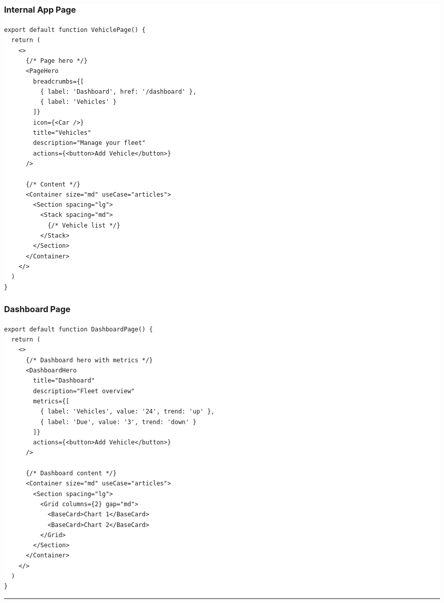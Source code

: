 ### Internal App Page

```tsx
export default function VehiclePage() {
  return (
    <>
      {/* Page hero */}
      <PageHero
        breadcrumbs={[
          { label: 'Dashboard', href: '/dashboard' },
          { label: 'Vehicles' }
        ]}
        icon={<Car />}
        title="Vehicles"
        description="Manage your fleet"
        actions={<button>Add Vehicle</button>}
      />

      {/* Content */}
      <Container size="md" useCase="articles">
        <Section spacing="lg">
          <Stack spacing="md">
            {/* Vehicle list */}
          </Stack>
        </Section>
      </Container>
    </>
  )
}
```

### Dashboard Page

```tsx
export default function DashboardPage() {
  return (
    <>
      {/* Dashboard hero with metrics */}
      <DashboardHero
        title="Dashboard"
        description="Fleet overview"
        metrics={[
          { label: 'Vehicles', value: '24', trend: 'up' },
          { label: 'Due', value: '3', trend: 'down' }
        ]}
        actions={<button>Add Vehicle</button>}
      />

      {/* Dashboard content */}
      <Container size="md" useCase="articles">
        <Section spacing="lg">
          <Grid columns={2} gap="md">
            <BaseCard>Chart 1</BaseCard>
            <BaseCard>Chart 2</BaseCard>
          </Grid>
        </Section>
      </Container>
    </>
  )
}
```

---